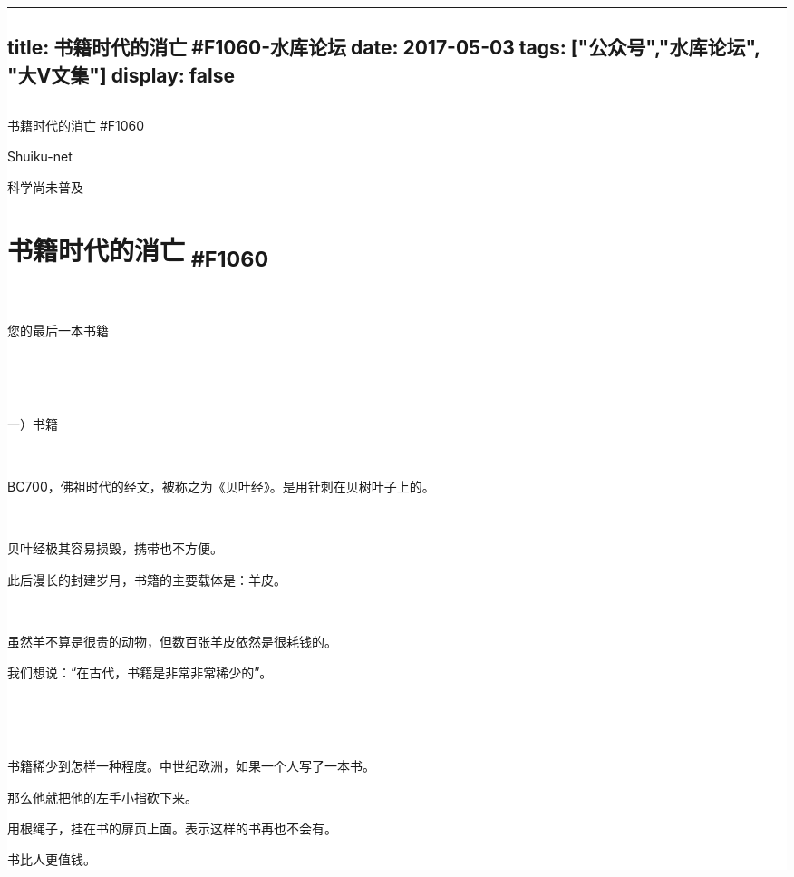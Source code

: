 
---
title:  书籍时代的消亡 #F1060-水库论坛
date: 2017-05-03
tags: ["公众号","水库论坛", "大V文集"]
display: false
---


## 



书籍时代的消亡 #F1060




Shuiku-net




科学尚未普及


# 书籍时代的消亡 <sub>#F1060</sub>

&nbsp;

您的最后一本书籍

&nbsp;

&nbsp;

一）书籍

&nbsp;

BC700，佛祖时代的经文，被称之为《贝叶经》。是用针刺在贝树叶子上的。

&nbsp;

贝叶经极其容易损毁，携带也不方便。

此后漫长的封建岁月，书籍的主要载体是：羊皮。

&nbsp;

虽然羊不算是很贵的动物，但数百张羊皮依然是很耗钱的。

我们想说：“在古代，书籍是非常非常稀少的”。

&nbsp;

&nbsp;

书籍稀少到怎样一种程度。中世纪欧洲，如果一个人写了一本书。

那么他就把他的左手小指砍下来。

用根绳子，挂在书的扉页上面。表示这样的书再也不会有。

书比人更值钱。
